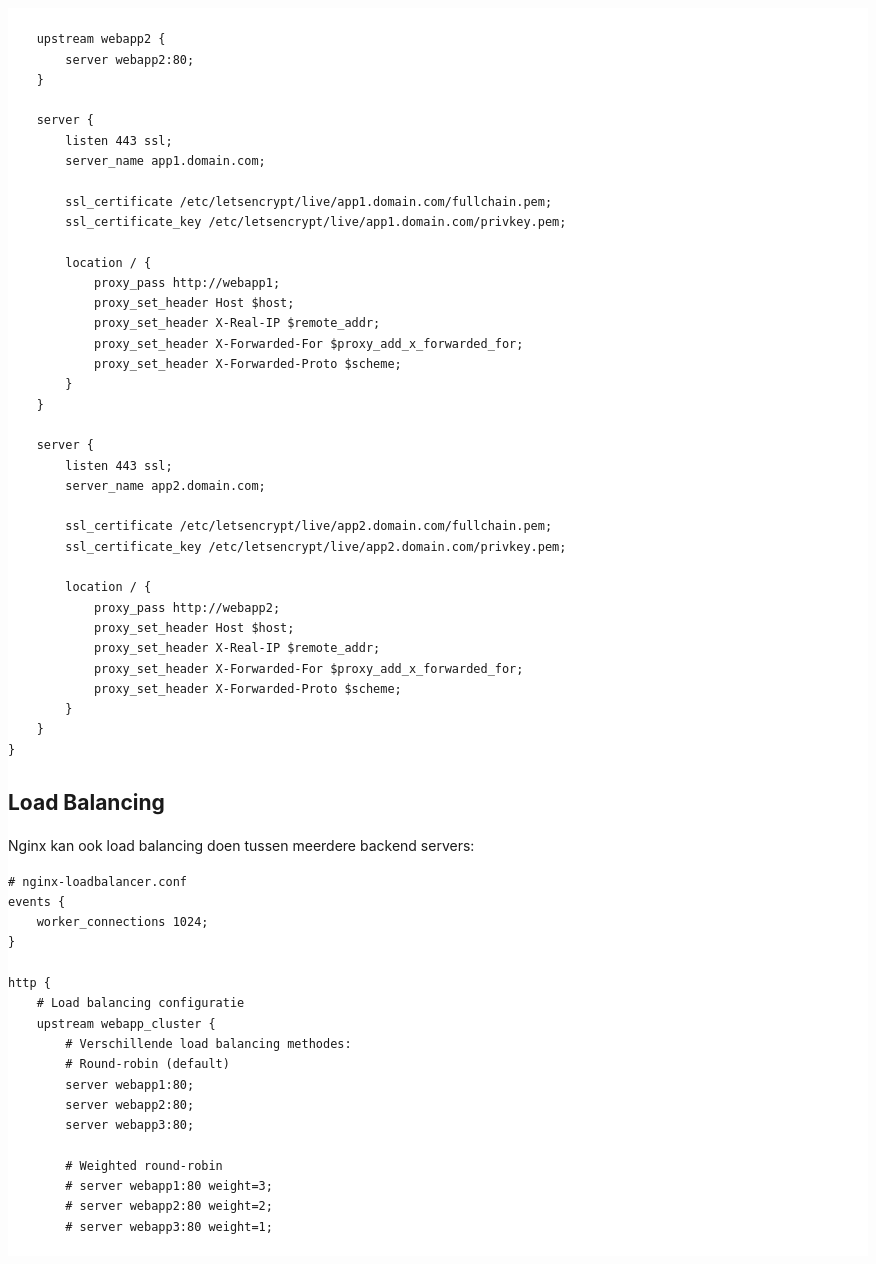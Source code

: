 ```nginx
    
    upstream webapp2 {
        server webapp2:80;
    }
    
    server {
        listen 443 ssl;
        server_name app1.domain.com;
        
        ssl_certificate /etc/letsencrypt/live/app1.domain.com/fullchain.pem;
        ssl_certificate_key /etc/letsencrypt/live/app1.domain.com/privkey.pem;
        
        location / {
            proxy_pass http://webapp1;
            proxy_set_header Host $host;
            proxy_set_header X-Real-IP $remote_addr;
            proxy_set_header X-Forwarded-For $proxy_add_x_forwarded_for;
            proxy_set_header X-Forwarded-Proto $scheme;
        }
    }
    
    server {
        listen 443 ssl;
        server_name app2.domain.com;
        
        ssl_certificate /etc/letsencrypt/live/app2.domain.com/fullchain.pem;
        ssl_certificate_key /etc/letsencrypt/live/app2.domain.com/privkey.pem;
        
        location / {
            proxy_pass http://webapp2;
            proxy_set_header Host $host;
            proxy_set_header X-Real-IP $remote_addr;
            proxy_set_header X-Forwarded-For $proxy_add_x_forwarded_for;
            proxy_set_header X-Forwarded-Proto $scheme;
        }
    }
}
```

## Load Balancing

Nginx kan ook load balancing doen tussen meerdere backend servers:

```nginx
# nginx-loadbalancer.conf
events {
    worker_connections 1024;
}

http {
    # Load balancing configuratie
    upstream webapp_cluster {
        # Verschillende load balancing methodes:
        # Round-robin (default)
        server webapp1:80;
        server webapp2:80;
        server webapp3:80;
        
        # Weighted round-robin
        # server webapp1:80 weight=3;
        # server webapp2:80 weight=2;
        # server webapp3:80 weight=1;
        
```